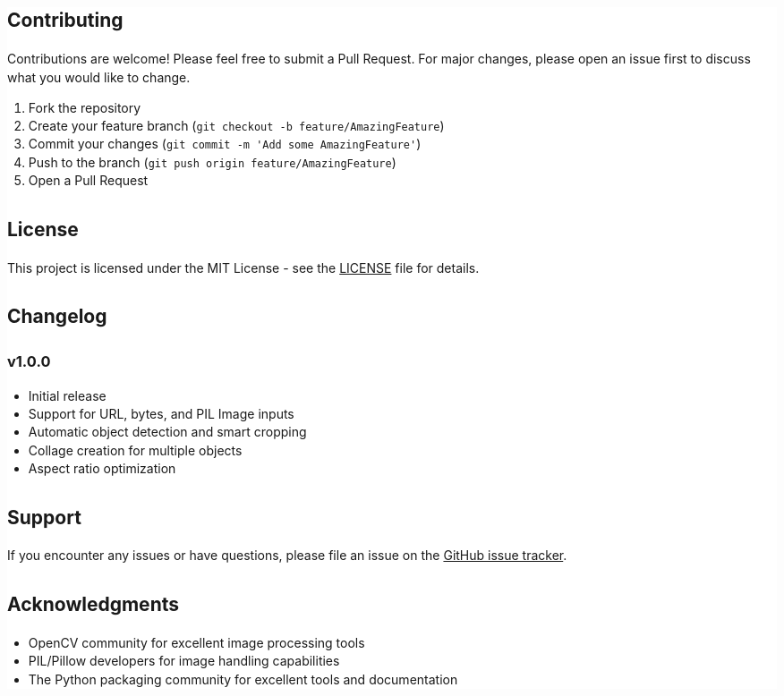 ## Contributing

Contributions are welcome! Please feel free to submit a Pull Request. For major
changes, please open an issue first to discuss what you would like to change.

1. Fork the repository
2. Create your feature branch (`git checkout -b feature/AmazingFeature`)
3. Commit your changes (`git commit -m 'Add some AmazingFeature'`)
4. Push to the branch (`git push origin feature/AmazingFeature`)
5. Open a Pull Request

## License

This project is licensed under the MIT License - see the [LICENSE](LICENSE) file
for details.

## Changelog

### v1.0.0

- Initial release
- Support for URL, bytes, and PIL Image inputs
- Automatic object detection and smart cropping
- Collage creation for multiple objects
- Aspect ratio optimization

## Support

If you encounter any issues or have questions, please file an issue on the
[GitHub issue tracker](https://github.com/yourusername/smart-image-cropper/issues).

## Acknowledgments

- OpenCV community for excellent image processing tools
- PIL/Pillow developers for image handling capabilities
- The Python packaging community for excellent tools and documentation
